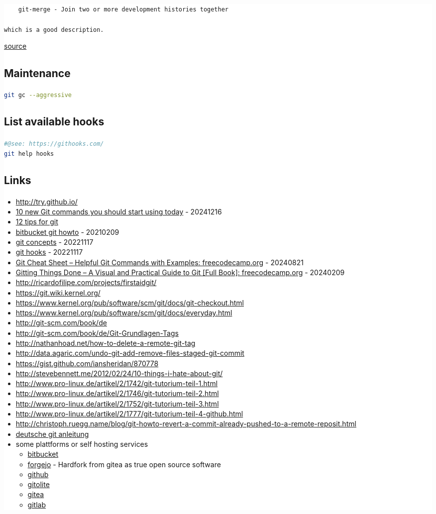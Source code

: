 ```
    git-merge - Join two or more development histories together

which is a good description.
```

[source](http://stackoverflow.com/questions/16666089/whats-the-difference-between-git-merge-and-git-rebase/16666418#16666418)

## Maintenance

```bash
git gc --aggressive
```

## List available hooks

```bash
#@see: https://githooks.com/
git help hooks
```

## Links

* http://try.github.io/
* [10 new Git commands you should start using today](https://appwrite.io/blog/post/10-git-commands-you-should-start-using) - 20241216
* [12 tips for git](https://opensource.com/article/18/4/12-git-tips-gits-12th-birthday)
* [bitbucket git howto](https://www.atlassian.com/git/tutorials/setting-up-a-repository) - 20210209
* [git concepts](https://opensource.com/article/22/11/git-concepts) - 20221117
* [git hooks](https://githooks.com/) - 20221117
* [Git Cheat Sheet – Helpful Git Commands with Examples: freecodecamp.org](https://www.freecodecamp.org/news/git-cheat-sheet-helpful-git-commands-with-examples/) - 20240821
* [Gitting Things Done – A Visual and Practical Guide to Git [Full Book]: freecodecamp.org](https://www.freecodecamp.org/news/gitting-things-done-book/) - 20240209
* http://ricardofilipe.com/projects/firstaidgit/
* https://git.wiki.kernel.org/
* https://www.kernel.org/pub/software/scm/git/docs/git-checkout.html
* https://www.kernel.org/pub/software/scm/git/docs/everyday.html
* http://git-scm.com/book/de
* http://git-scm.com/book/de/Git-Grundlagen-Tags
* http://nathanhoad.net/how-to-delete-a-remote-git-tag
* http://data.agaric.com/undo-git-add-remove-files-staged-git-commit
* https://gist.github.com/iansheridan/870778
* http://stevebennett.me/2012/02/24/10-things-i-hate-about-git/
* http://www.pro-linux.de/artikel/2/1742/git-tutorium-teil-1.html
* http://www.pro-linux.de/artikel/2/1746/git-tutorium-teil-2.html
* http://www.pro-linux.de/artikel/2/1752/git-tutorium-teil-3.html
* http://www.pro-linux.de/artikel/2/1777/git-tutorium-teil-4-github.html
* http://christoph.ruegg.name/blog/git-howto-revert-a-commit-already-pushed-to-a-remote-reposit.html
* [deutsche git anleitung](http://www-cs-students.stanford.edu/~blynn/gitmagic/intl/de/)
* some plattforms or self hosting services
    * [bitbucket](https://bitbucket.org/)
    * [forgejo](https://forgejo.org/) - Hardfork from gitea as true open source software
    * [github](https://github.com/)
    * [gitolite](http://gitolite.com/)
    * [gitea](https://gitea.io/)
    * [gitlab](https://www.gitlab.com/)

